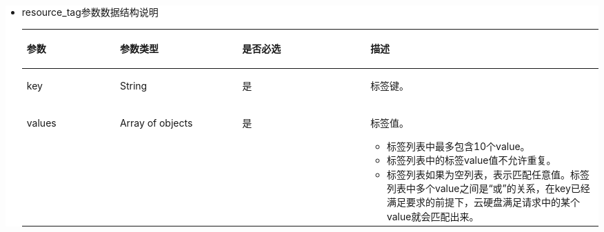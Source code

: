 -   <a name="li8528152083214"></a>resource\_tag参数数据结构说明

    <a name="table205290203323"></a>
    <table><thead align="left"><tr id="row13530142033210"><th class="cellrowborder" valign="top" width="16.161616161616163%" id="mcps1.1.5.1.1"><p id="p19530182011329"><a name="p19530182011329"></a><a name="p19530182011329"></a>参数</p>
    </th>
    <th class="cellrowborder" valign="top" width="21.21212121212121%" id="mcps1.1.5.1.2"><p id="p20530120163211"><a name="p20530120163211"></a><a name="p20530120163211"></a>参数类型</p>
    </th>
    <th class="cellrowborder" valign="top" width="22.222222222222225%" id="mcps1.1.5.1.3"><p id="p8530122014321"><a name="p8530122014321"></a><a name="p8530122014321"></a>是否必选</p>
    </th>
    <th class="cellrowborder" valign="top" width="40.40404040404041%" id="mcps1.1.5.1.4"><p id="p18533172017325"><a name="p18533172017325"></a><a name="p18533172017325"></a>描述</p>
    </th>
    </tr>
    </thead>
    <tbody><tr id="row253510208321"><td class="cellrowborder" valign="top" width="16.161616161616163%" headers="mcps1.1.5.1.1 "><p id="p17535320203220"><a name="p17535320203220"></a><a name="p17535320203220"></a>key</p>
    </td>
    <td class="cellrowborder" valign="top" width="21.21212121212121%" headers="mcps1.1.5.1.2 "><p id="p175351020123212"><a name="p175351020123212"></a><a name="p175351020123212"></a>String</p>
    </td>
    <td class="cellrowborder" valign="top" width="22.222222222222225%" headers="mcps1.1.5.1.3 "><p id="p953522010321"><a name="p953522010321"></a><a name="p953522010321"></a>是</p>
    </td>
    <td class="cellrowborder" valign="top" width="40.40404040404041%" headers="mcps1.1.5.1.4 "><p id="p1520310020114"><a name="p1520310020114"></a><a name="p1520310020114"></a>标签键。</p>
    </td>
    </tr>
    <tr id="row853810204325"><td class="cellrowborder" valign="top" width="16.161616161616163%" headers="mcps1.1.5.1.1 "><p id="p1053816201325"><a name="p1053816201325"></a><a name="p1053816201325"></a>values</p>
    </td>
    <td class="cellrowborder" valign="top" width="21.21212121212121%" headers="mcps1.1.5.1.2 "><p id="p13538520153211"><a name="p13538520153211"></a><a name="p13538520153211"></a>Array of objects</p>
    </td>
    <td class="cellrowborder" valign="top" width="22.222222222222225%" headers="mcps1.1.5.1.3 "><p id="p1538920193219"><a name="p1538920193219"></a><a name="p1538920193219"></a>是</p>
    </td>
    <td class="cellrowborder" valign="top" width="40.40404040404041%" headers="mcps1.1.5.1.4 "><p id="p945418465250"><a name="p945418465250"></a><a name="p945418465250"></a>标签值。</p>
    <a name="ul133722079613"></a><a name="ul133722079613"></a><ul id="ul133722079613"><li>标签列表中最多包含10个value。</li><li>标签列表中的标签value值不允许重复。</li><li>标签列表如果为空列表，表示匹配任意值。标签列表中多个value之间是“或”的关系，在key已经满足要求的前提下，云硬盘满足请求中的某个value就会匹配出来。</li></ul>
    </td>
    </tr>
    </tbody>
    </table>
